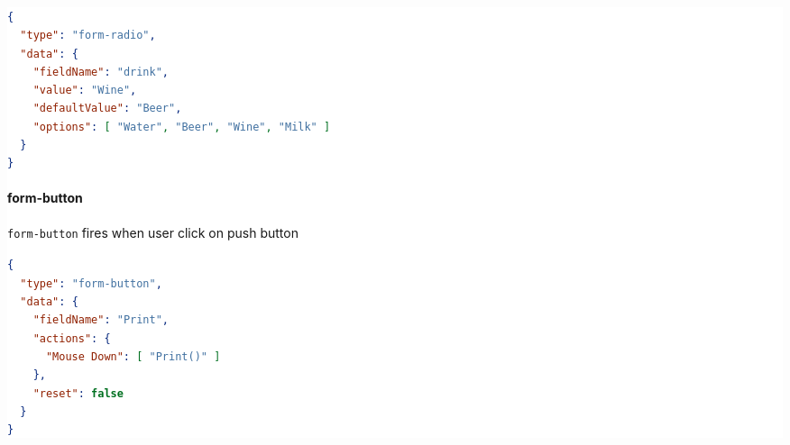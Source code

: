 ```json
{
  "type": "form-radio",
  "data": {
    "fieldName": "drink",
    "value": "Wine",
    "defaultValue": "Beer",
    "options": [ "Water", "Beer", "Wine", "Milk" ]
  }
}
```

#### **form-button**
`form-button` fires when user click on push button
```json
{
  "type": "form-button",
  "data": {
    "fieldName": "Print",
    "actions": {
      "Mouse Down": [ "Print()" ]
    },
    "reset": false
  }
}
```
